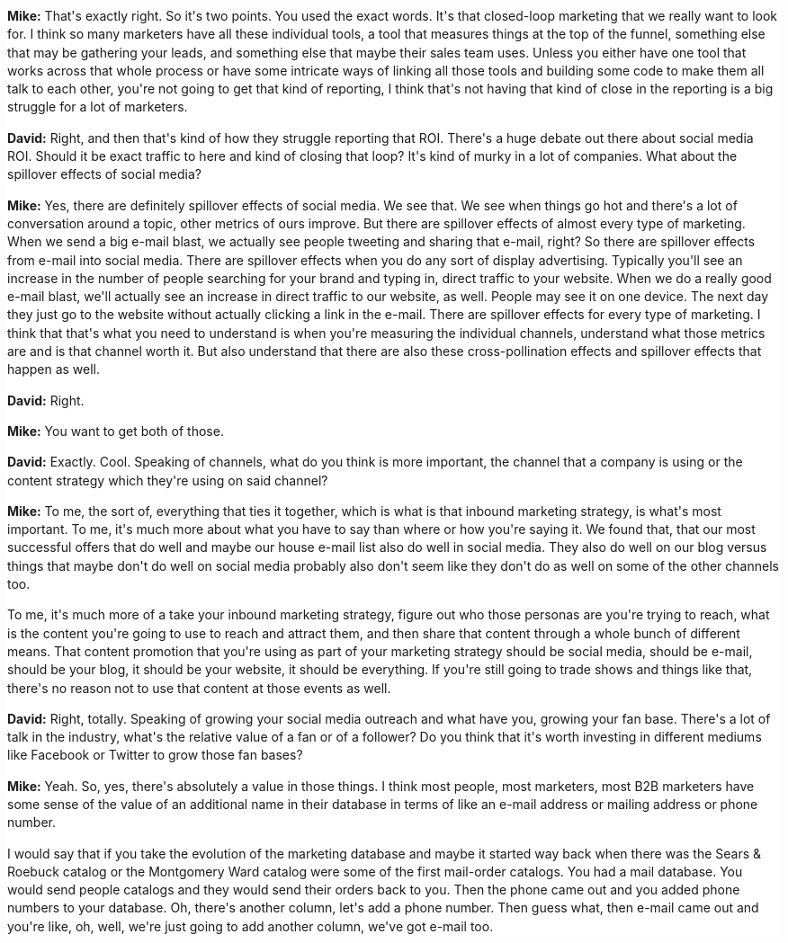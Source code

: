 **Mike:** That's exactly right. So it's two points. You used the exact words. It's that closed-loop marketing that we really want to look for. I think so many marketers have all these individual tools, a tool that measures things at the top of the funnel, something else that may be gathering your leads, and something else that maybe their sales team uses. Unless you either have one tool that works across that whole process or have some intricate ways of linking all those tools and building some code to make them all talk to each other, you're not going to get that kind of reporting, I think that's not having that kind of close in the reporting is a big struggle for a lot of marketers.

**David:** Right, and then that's kind of how they struggle reporting that ROI. There's a huge debate out there about social media ROI. Should it be exact traffic to here and kind of closing that loop? It's kind of murky in a lot of companies. What about the spillover effects of social media?

**Mike:** Yes, there are definitely spillover effects of social media. We see that. We see when things go hot and there's a lot of conversation around a topic, other metrics of ours improve. But there are spillover effects of almost every type of marketing. When we send a big e-mail blast, we actually see people tweeting and sharing that e-mail, right? So there are spillover effects from e-mail into social media. There are spillover effects when you do any sort of display advertising. Typically you'll see an increase in the number of people searching for your brand and typing in, direct traffic to your website. When we do a really good e-mail blast, we'll actually see an increase in direct traffic to our website, as well. People may see it on one device. The next day they just go to the website without actually clicking a link in the e-mail. There are spillover effects for every type of marketing. I think that that's what you need to understand is when you're measuring the individual channels, understand what those metrics are and is that channel worth it. But also understand that there are also these cross-pollination effects and spillover effects that happen as well.

**David:** Right.

**Mike:** You want to get both of those.

**David:** Exactly. Cool. Speaking of channels, what do you think is more important, the channel that a company is using or the content strategy which they're using on said channel?

**Mike:** To me, the sort of, everything that ties it together, which is what is that inbound marketing strategy, is what's most important. To me, it's much more about what you have to say than where or how you're saying it. We found that, that our most successful offers that do well and maybe our house e-mail list also do well in social media. They also do well on our blog versus things that maybe don't do well on social media probably also don't seem like they don't do as well on some of the other channels too.

To me, it's much more of a take your inbound marketing strategy, figure out who those personas are you're trying to reach, what is the content you're going to use to reach and attract them, and then share that content through a whole bunch of different means. That content promotion that you're using as part of your marketing strategy should be social media, should be e-mail, should be your blog, it should be your website, it should be everything. If you're still going to trade shows and things like that, there's no reason not to use that content at those events as well.

**David:** Right, totally. Speaking of growing your social media outreach and what have you, growing your fan base. There's a lot of talk in the industry, what's the relative value of a fan or of a follower? Do you think that it's worth investing in different mediums like Facebook or Twitter to grow those fan bases?

**Mike:** Yeah. So, yes, there's absolutely a value in those things. I think most people, most marketers, most B2B marketers have some sense of the value of an additional name in their database in terms of like an e-mail address or mailing address or phone number.

I would say that if you take the evolution of the marketing database and maybe it started way back when there was the Sears & Roebuck catalog or the Montgomery Ward catalog were some of the first mail-order catalogs. You had a mail database. You would send people catalogs and they would send their orders back to you. Then the phone came out and you added phone numbers to your database. Oh, there's another column, let's add a phone number. Then guess what, then e-mail came out and you're like, oh, well, we're just going to add another column, we've got e-mail too.
